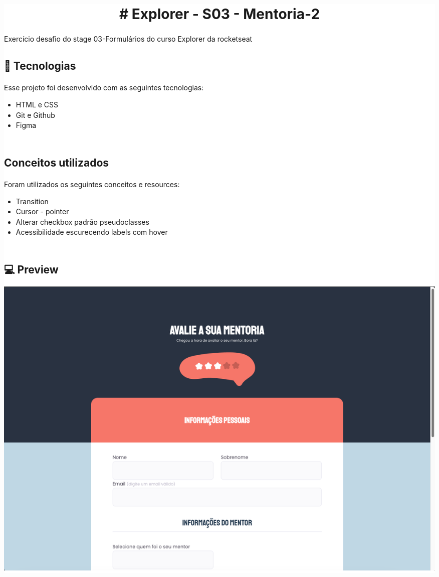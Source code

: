 <h1 align="center"> # Explorer - S03 - Mentoria-2 </h1>
<p>Exercício desafio do stage 03-Formulários do curso Explorer da rocketseat</p>

## 🚀 Tecnologias

Esse projeto foi desenvolvido com as seguintes tecnologias:

- HTML e CSS
- Git e Github
- Figma
<br><br>

## Conceitos utilizados

Foram utilizados os seguintes conceitos e resources:

- Transition
- Cursor - pointer
- Alterar checkbox padrão pseudoclasses
- Acessibilidade escurecendo labels com hover
<br><br>


## 💻 Preview

<p align="center">
  <img alt="Preview do resultado do exercício do curso Explorer da Rocketseat" src=".github/img.png" width="100%">
</p>
